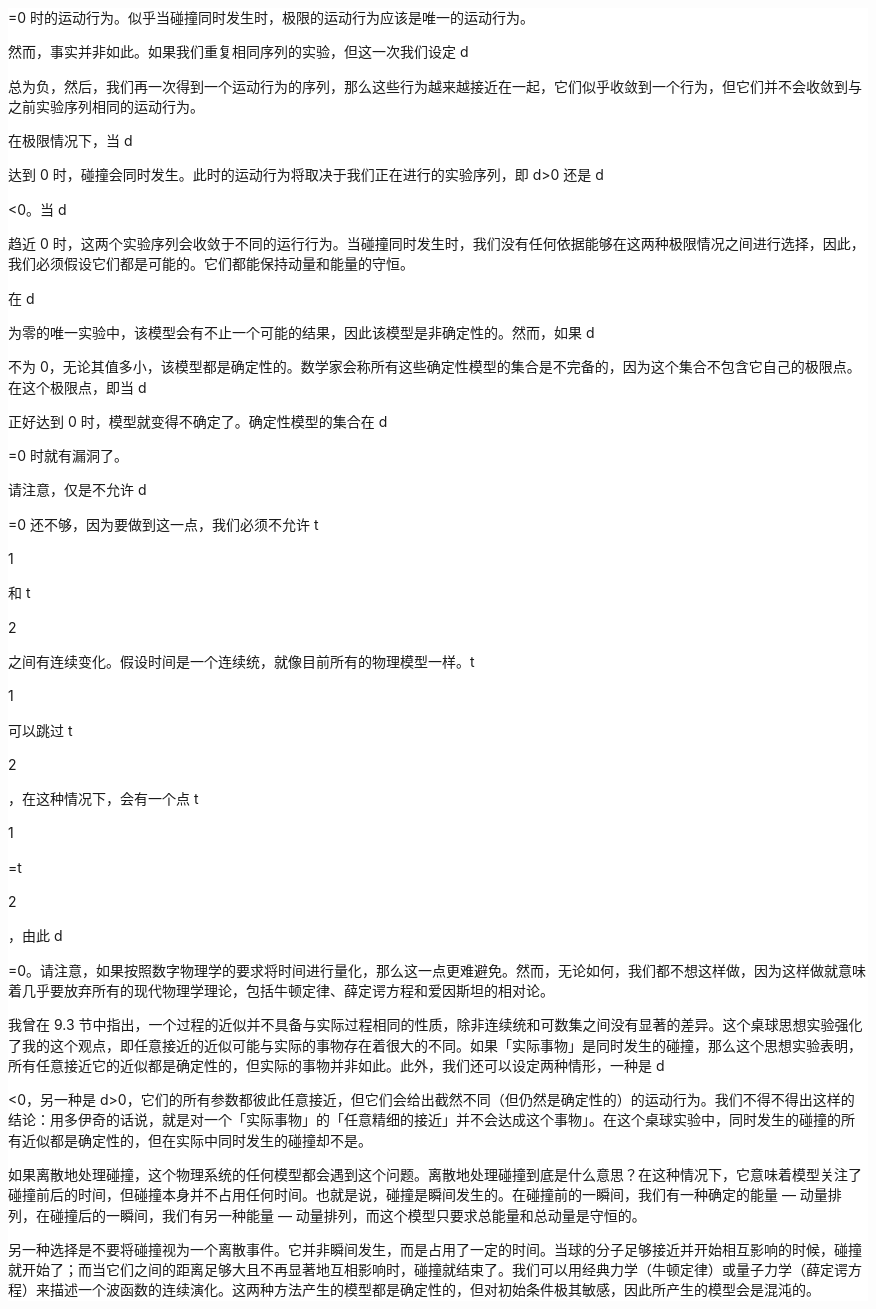 =0 时的运动行为。似乎当碰撞同时发生时，极限的运动行为应该是唯一的运动行为。

然而，事实并非如此。如果我们重复相同序列的实验，但这一次我们设定 d

总为负，然后，我们再一次得到一个运动行为的序列，那么这些行为越来越接近在一起，它们似乎收敛到一个行为，但它们并不会收敛到与之前实验序列相同的运动行为。

在极限情况下，当 d

达到 0 时，碰撞会同时发生。此时的运动行为将取决于我们正在进行的实验序列，即 d>0 还是 d

<0。当 d

趋近 0 时，这两个实验序列会收敛于不同的运行行为。当碰撞同时发生时，我们没有任何依据能够在这两种极限情况之间进行选择，因此，我们必须假设它们都是可能的。它们都能保持动量和能量的守恒。

在 d

为零的唯一实验中，该模型会有不止一个可能的结果，因此该模型是非确定性的。然而，如果 d

不为 0，无论其值多小，该模型都是确定性的。数学家会称所有这些确定性模型的集合是不完备的，因为这个集合不包含它自己的极限点。在这个极限点，即当 d

正好达到 0 时，模型就变得不确定了。确定性模型的集合在 d

=0 时就有漏洞了。

请注意，仅是不允许 d

=0 还不够，因为要做到这一点，我们必须不允许 t

1

和 t

2

之间有连续变化。假设时间是一个连续统，就像目前所有的物理模型一样。t

1

可以跳过 t

2

，在这种情况下，会有一个点 t

1

=t

2

，由此 d

=0。请注意，如果按照数字物理学的要求将时间进行量化，那么这一点更难避免。然而，无论如何，我们都不想这样做，因为这样做就意味着几乎要放弃所有的现代物理学理论，包括牛顿定律、薛定谔方程和爱因斯坦的相对论。

我曾在 9.3 节中指出，一个过程的近似并不具备与实际过程相同的性质，除非连续统和可数集之间没有显著的差异。这个桌球思想实验强化了我的这个观点，即任意接近的近似可能与实际的事物存在着很大的不同。如果「实际事物」是同时发生的碰撞，那么这个思想实验表明，所有任意接近它的近似都是确定性的，但实际的事物并非如此。此外，我们还可以设定两种情形，一种是 d

<0，另一种是 d>0，它们的所有参数都彼此任意接近，但它们会给出截然不同（但仍然是确定性的）的运动行为。我们不得不得出这样的结论：用多伊奇的话说，就是对一个「实际事物」的「任意精细的接近」并不会达成这个事物」。在这个桌球实验中，同时发生的碰撞的所有近似都是确定性的，但在实际中同时发生的碰撞却不是。

如果离散地处理碰撞，这个物理系统的任何模型都会遇到这个问题。离散地处理碰撞到底是什么意思？在这种情况下，它意味着模型关注了碰撞前后的时间，但碰撞本身并不占用任何时间。也就是说，碰撞是瞬间发生的。在碰撞前的一瞬间，我们有一种确定的能量 — 动量排列，在碰撞后的一瞬间，我们有另一种能量 — 动量排列，而这个模型只要求总能量和总动量是守恒的。

另一种选择是不要将碰撞视为一个离散事件。它并非瞬间发生，而是占用了一定的时间。当球的分子足够接近并开始相互影响的时候，碰撞就开始了；而当它们之间的距离足够大且不再显著地互相影响时，碰撞就结束了。我们可以用经典力学（牛顿定律）或量子力学（薛定谔方程）来描述一个波函数的连续演化。这两种方法产生的模型都是确定性的，但对初始条件极其敏感，因此所产生的模型会是混沌的。
